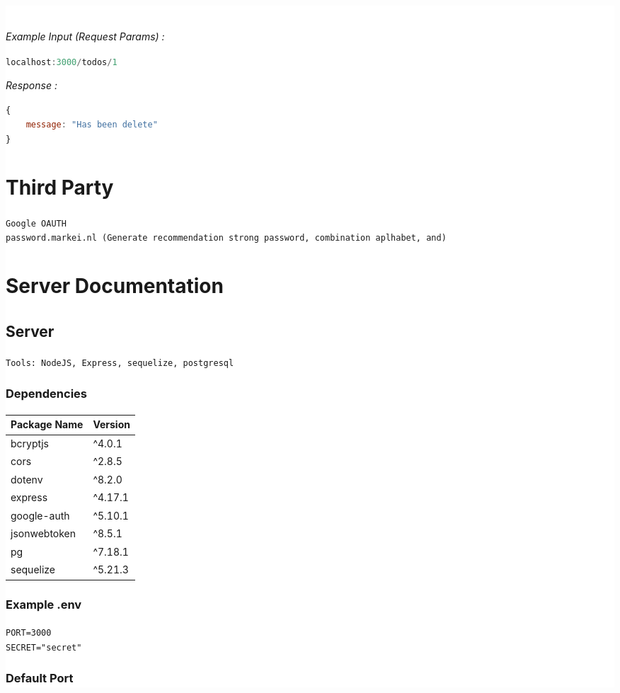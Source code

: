 <br>

_Example Input (Request Params) :_

```javascript
localhost:3000/todos/1
```

_Response :_

```javascript
{
    message: "Has been delete"
}
```
# Third Party
    Google OAUTH
    password.markei.nl (Generate recommendation strong password, combination aplhabet, and)

# Server Documentation

## Server

    Tools: NodeJS, Express, sequelize, postgresql

### Dependencies 
|   Package Name    |   Version     |
| ---------------   | ------------  |
|  bcryptjs         | ^4.0.1        |
|  cors             | ^2.8.5        |
|  dotenv           | ^8.2.0        |
|  express          | ^4.17.1       |
|  google-auth      | ^5.10.1       |
|  jsonwebtoken     | ^8.5.1        |
|  pg               | ^7.18.1       |
|  sequelize        | ^5.21.3       |

### Example .env

    PORT=3000
    SECRET="secret"



### Default Port
